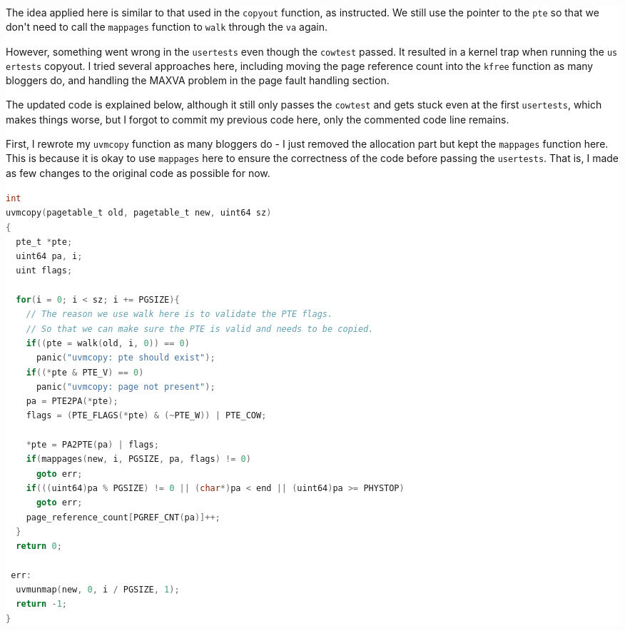 The idea applied here is similar to that used in the `copyout` function, as instructed. We still use the pointer to the `pte` so that we don't need to call the `mappages` function to `walk` through the `va` again.


However, something went wrong in the `usertests` even though the `cowtest` passed. It resulted in a kernel trap when running the `usertests` copyout. I tried several approaches here, including moving the page reference count into the `kfree` function as many bloggers do, and handling the MAXVA problem in the page fault handling section.


The updated code is explained below, although it still only passes the `cowtest` and gets stuck even at the first `usertests`, which makes things worse, but I forgot to commit my previous code here, only the commented code line remains.


First, I rewrote my `uvmcopy` function as many bloggers do - I just removed the allocation part but kept the `mappages` function here. This is because it is okay to use `mappages` here to ensure the correctness of the code before passing the `usertests`. That is, I made as few changes to the original code as possible for now.


```c
int
uvmcopy(pagetable_t old, pagetable_t new, uint64 sz)
{
  pte_t *pte;
  uint64 pa, i;
  uint flags;

  for(i = 0; i < sz; i += PGSIZE){
    // The reason we use walk here is to validate the PTE flags.
    // So that we can make sure the PTE is valid and needs to be copied.
    if((pte = walk(old, i, 0)) == 0)
      panic("uvmcopy: pte should exist");
    if((*pte & PTE_V) == 0)
      panic("uvmcopy: page not present");
    pa = PTE2PA(*pte);
    flags = (PTE_FLAGS(*pte) & (~PTE_W)) | PTE_COW;

    *pte = PA2PTE(pa) | flags;
    if(mappages(new, i, PGSIZE, pa, flags) != 0)
      goto err;
    if(((uint64)pa % PGSIZE) != 0 || (char*)pa < end || (uint64)pa >= PHYSTOP)
      goto err;
    page_reference_count[PGREF_CNT(pa)]++;
  }
  return 0;

 err:
  uvmunmap(new, 0, i / PGSIZE, 1);
  return -1;
}
```
